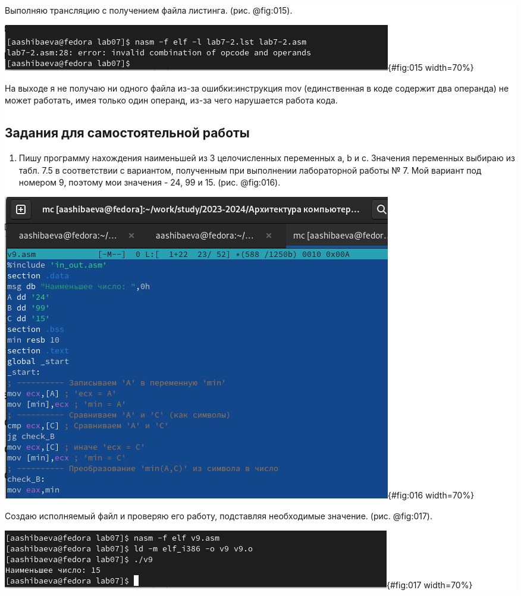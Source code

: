 Выполняю трансляцию с получением файла листинга. (рис. @fig:015).

![Получение файла листинга](image/15.jpg){#fig:015 width=70%}

На выходе я не получаю ни одного файла из-за ошибки:инструкция mov 
(единственная в коде содержит два операнда) не может работать, имея только один операнд, из-за чего нарушается работа кода.

## **Задания для самостоятельной работы**

1. Пишу программу нахождения наименьшей из 3 целочисленных переменных a, b и c.
Значения переменных выбираю из табл. 7.5 в соответствии с вариантом, полученным
при выполнении лабораторной работы № 7. Мой вариант под номером 9, поэтому мои значения - 24, 99 и 15. (рис. @fig:016).

![Написание программы](image/16.jpg){#fig:016 width=70%}

Создаю исполняемый файл и проверяю его работу, подставляя необходимые значение. (рис. @fig:017).

![Запуск файла и проверка его работы](image/17.jpg){#fig:017 width=70%}
